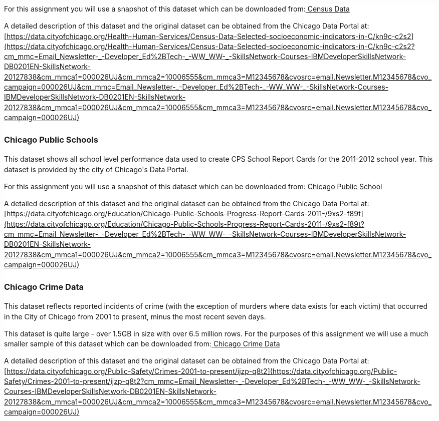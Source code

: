 For this assignment you will use a snapshot of this dataset which can be downloaded from:<a href="https://cf-courses-data.s3.us.cloud-object-storage.appdomain.cloud/IBMDeveloperSkillsNetwork-DB0201EN-SkillsNetwork/labs/FinalModule_SKO/data/Census_Data_-_Selected_socioeconomic_indicators_in_Chicago__2008___2012-v2.csv" target="_blank"> Census Data </a>

A detailed description of this dataset and the original dataset can be obtained from the Chicago Data Portal at:
[https://data.cityofchicago.org/Health-Human-Services/Census-Data-Selected-socioeconomic-indicators-in-C/kn9c-c2s2](https://data.cityofchicago.org/Health-Human-Services/Census-Data-Selected-socioeconomic-indicators-in-C/kn9c-c2s2?cm_mmc=Email_Newsletter-_-Developer_Ed%2BTech-_-WW_WW-_-SkillsNetwork-Courses-IBMDeveloperSkillsNetwork-DB0201EN-SkillsNetwork-20127838&cm_mmca1=000026UJ&cm_mmca2=10006555&cm_mmca3=M12345678&cvosrc=email.Newsletter.M12345678&cvo_campaign=000026UJ&cm_mmc=Email_Newsletter-_-Developer_Ed%2BTech-_-WW_WW-_-SkillsNetwork-Courses-IBMDeveloperSkillsNetwork-DB0201EN-SkillsNetwork-20127838&cm_mmca1=000026UJ&cm_mmca2=10006555&cm_mmca3=M12345678&cvosrc=email.Newsletter.M12345678&cvo_campaign=000026UJ)

### Chicago Public Schools

This dataset shows all school level performance data used to create CPS School Report Cards for the 2011-2012 school year. This dataset is provided by the city of Chicago's Data Portal.

For this assignment you will use a snapshot of this dataset which can be downloaded from: <a href="https://cf-courses-data.s3.us.cloud-object-storage.appdomain.cloud/IBMDeveloperSkillsNetwork-DB0201EN-SkillsNetwork/labs/FinalModule_SKO/data/Chicago_Public_Schools_-_Progress_Report_Cards__2011-2012-v3.csv" target="_blank"> Chicago Public School </a>

A detailed description of this dataset and the original dataset can be obtained from the Chicago Data Portal at:
[https://data.cityofchicago.org/Education/Chicago-Public-Schools-Progress-Report-Cards-2011-/9xs2-f89t](https://data.cityofchicago.org/Education/Chicago-Public-Schools-Progress-Report-Cards-2011-/9xs2-f89t?cm_mmc=Email_Newsletter-_-Developer_Ed%2BTech-_-WW_WW-_-SkillsNetwork-Courses-IBMDeveloperSkillsNetwork-DB0201EN-SkillsNetwork-20127838&cm_mmca1=000026UJ&cm_mmca2=10006555&cm_mmca3=M12345678&cvosrc=email.Newsletter.M12345678&cvo_campaign=000026UJ)

### Chicago Crime Data

This dataset reflects reported incidents of crime (with the exception of murders where data exists for each victim) that occurred in the City of Chicago from 2001 to present, minus the most recent seven days. 

This dataset is quite large - over 1.5GB in size with over 6.5 million rows. For the purposes of this assignment we will use a much smaller sample of this dataset which can be downloaded from:<a href="https://cf-courses-data.s3.us.cloud-object-storage.appdomain.cloud/IBMDeveloperSkillsNetwork-DB0201EN-SkillsNetwork/labs/FinalModule_SKO/data/Chicago_Crime_Data-v2.csv" target="_blank"> Chicago Crime Data </a>

A detailed description of this dataset and the original dataset can be obtained from the Chicago Data Portal at:
[https://data.cityofchicago.org/Public-Safety/Crimes-2001-to-present/ijzp-q8t2](https://data.cityofchicago.org/Public-Safety/Crimes-2001-to-present/ijzp-q8t2?cm_mmc=Email_Newsletter-_-Developer_Ed%2BTech-_-WW_WW-_-SkillsNetwork-Courses-IBMDeveloperSkillsNetwork-DB0201EN-SkillsNetwork-20127838&cm_mmca1=000026UJ&cm_mmca2=10006555&cm_mmca3=M12345678&cvosrc=email.Newsletter.M12345678&cvo_campaign=000026UJ)
